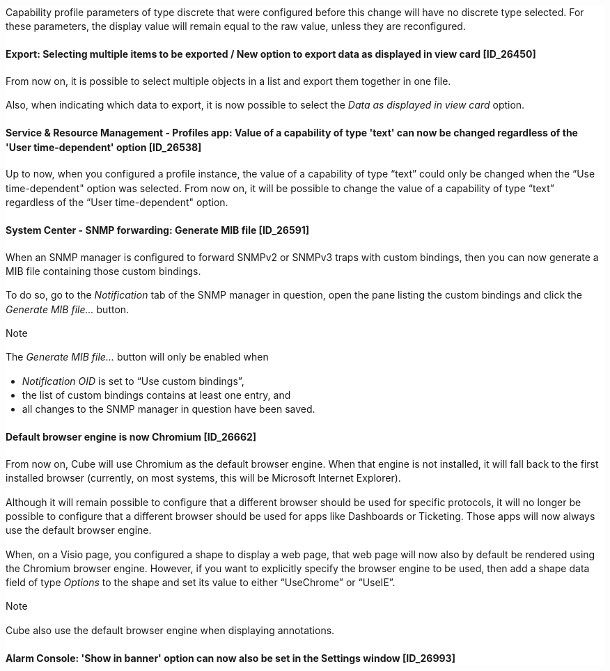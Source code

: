 Capability profile parameters of type discrete that were configured before this change will have no discrete type selected. For these parameters, the display value will remain equal to the raw value, unless they are reconfigured.

#### Export: Selecting multiple items to be exported / New option to export data as displayed in view card \[ID_26450\]

From now on, it is possible to select multiple objects in a list and export them together in one file.

Also, when indicating which data to export, it is now possible to select the *Data as displayed in view card* option.

#### Service & Resource Management - Profiles app: Value of a capability of type 'text' can now be changed regardless of the 'User time-dependent' option \[ID_26538\]

Up to now, when you configured a profile instance, the value of a capability of type “text” could only be changed when the “Use time-dependent" option was selected. From now on, it will be possible to change the value of a capability of type “text” regardless of the “User time-dependent" option.

#### System Center - SNMP forwarding: Generate MIB file \[ID_26591\]

When an SNMP manager is configured to forward SNMPv2 or SNMPv3 traps with custom bindings, then you can now generate a MIB file containing those custom bindings.

To do so, go to the *Notification* tab of the SNMP manager in question, open the pane listing the custom bindings and click the *Generate MIB file...* button.

> [!NOTE]
> The *Generate MIB file...* button will only be enabled when
>
> - *Notification OID* is set to “Use custom bindings”,
> - the list of custom bindings contains at least one entry, and
> - all changes to the SNMP manager in question have been saved.

#### Default browser engine is now Chromium \[ID_26662\]

From now on, Cube will use Chromium as the default browser engine. When that engine is not installed, it will fall back to the first installed browser (currently, on most systems, this will be Microsoft Internet Explorer).

Although it will remain possible to configure that a different browser should be used for specific protocols, it will no longer be possible to configure that a different browser should be used for apps like Dashboards or Ticketing. Those apps will now always use the default browser engine.

When, on a Visio page, you configured a shape to display a web page, that web page will now also by default be rendered using the Chromium browser engine. However, if you want to explicitly specify the browser engine to be used, then add a shape data field of type *Options* to the shape and set its value to either “UseChrome” or “UseIE”.

> [!NOTE]
> Cube also use the default browser engine when displaying annotations.

#### Alarm Console: 'Show in banner' option can now also be set in the Settings window \[ID_26993\]
